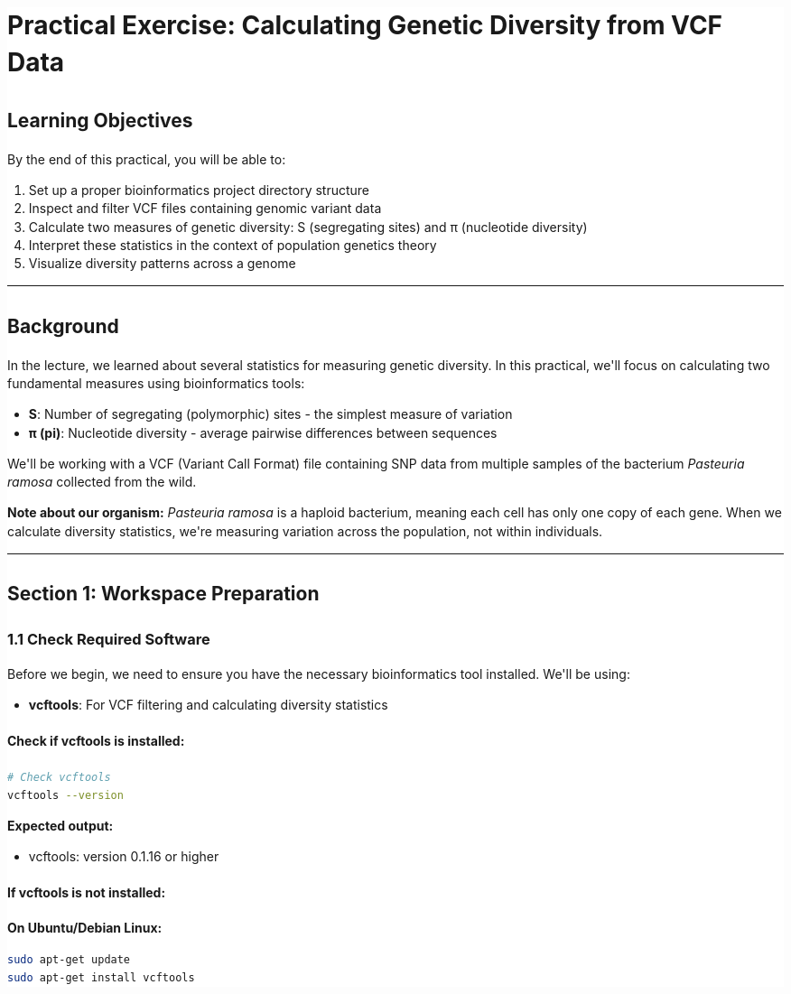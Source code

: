 # Practical Exercise: Calculating Genetic Diversity from VCF Data

## Learning Objectives

By the end of this practical, you will be able to:
1. Set up a proper bioinformatics project directory structure
2. Inspect and filter VCF files containing genomic variant data
3. Calculate two measures of genetic diversity: S (segregating sites) and π (nucleotide diversity)
4. Interpret these statistics in the context of population genetics theory
5. Visualize diversity patterns across a genome

---

## Background

In the lecture, we learned about several statistics for measuring genetic diversity. In this practical, we'll focus on calculating two fundamental measures using bioinformatics tools:

- **S**: Number of segregating (polymorphic) sites - the simplest measure of variation
- **π (pi)**: Nucleotide diversity - average pairwise differences between sequences

We'll be working with a VCF (Variant Call Format) file containing SNP data from multiple samples of the bacterium *Pasteuria ramosa* collected from the wild.

**Note about our organism:** *Pasteuria ramosa* is a haploid bacterium, meaning each cell has only one copy of each gene. When we calculate diversity statistics, we're measuring variation across the population, not within individuals.

---

## Section 1: Workspace Preparation

### 1.1 Check Required Software

Before we begin, we need to ensure you have the necessary bioinformatics tool installed. We'll be using:
- **vcftools**: For VCF filtering and calculating diversity statistics

#### Check if vcftools is installed:

```bash
# Check vcftools
vcftools --version
```

**Expected output:**
- vcftools: version 0.1.16 or higher

#### If vcftools is not installed:

**On Ubuntu/Debian Linux:**
```bash
sudo apt-get update
sudo apt-get install vcftools
```
